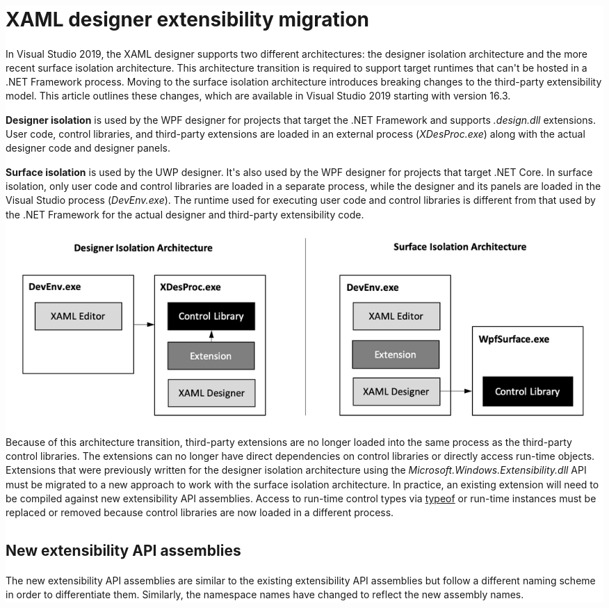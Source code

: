 
# XAML designer extensibility migration

In Visual Studio 2019, the XAML designer supports two different architectures: the designer isolation architecture and the more recent surface isolation architecture. This architecture transition is required to support target runtimes that can't be hosted in a .NET Framework process. Moving to the surface isolation architecture introduces breaking changes to the third-party extensibility model. This article outlines these changes, which are available in Visual Studio 2019 starting with version 16.3.

**Designer isolation** is used by the WPF designer for projects that target the .NET Framework and supports *.design.dll* extensions. User code, control libraries, and third-party extensions are loaded in an external process (*XDesProc.exe*) along with the actual designer code and designer panels.

**Surface isolation** is used by the UWP designer. It's also used by the WPF designer for projects that target .NET Core. In surface isolation, only user code and control libraries are loaded in a separate process, while the designer and its panels are loaded in the Visual Studio process (*DevEnv.exe*). The runtime used for executing user code and control libraries is different from that used by the .NET Framework for the actual designer and third-party extensibility code.

![extensibility-migration-architecture](xaml-designer-extensibility-migration-architecture.png)

Because of this architecture transition, third-party extensions are no longer loaded into the same process as the third-party control libraries. The extensions can no longer have direct dependencies on control libraries or directly access run-time objects. Extensions that were previously written for the designer isolation architecture using the *Microsoft.Windows.Extensibility.dll* API must be migrated to a new approach to work with the surface isolation architecture. In practice, an existing extension will need to be compiled against new extensibility API assemblies. Access to run-time control types via [typeof](https://docs.microsoft.com/en-us/dotnet/csharp/language-reference/keywords/typeof) or run-time instances must be replaced or removed because control libraries are now loaded in a different process.

## New extensibility API assemblies

The new extensibility API assemblies are similar to the existing extensibility API assemblies but follow a different naming scheme in order to differentiate them. Similarly, the namespace names have changed to reflect the new assembly names.
